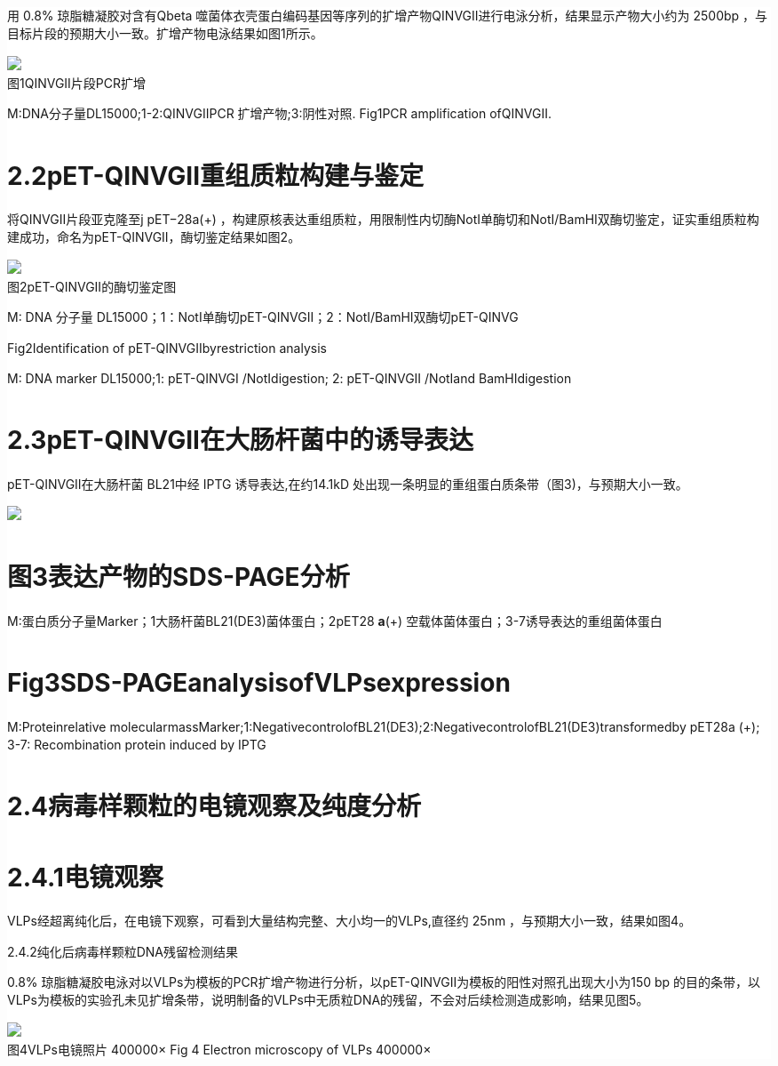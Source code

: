 用 $0 . 8 \%$ 琼脂糖凝胶对含有Qbeta 噬菌体衣壳蛋白编码基因等序列的扩增产物QINVGII进行电泳分析，结果显示产物大小约为 $2 5 0 0 \mathrm { b p }$ ，与目标片段的预期大小一致。扩增产物电泳结果如图1所示。

![](images/5c36ddbaff46599eb5d0dc78c5c78ae2e179a591ffc096bc36da5d04be32e906.jpg)  
图1QINVGII片段PCR扩增

M:DNA分子量DL15000;1-2:QINVGIIPCR 扩增产物;3:阴性对照. Fig1PCR amplification ofQINVGII.

# 2.2pET-QINVGII重组质粒构建与鉴定

将QINVGII片段亚克隆至j $\mathsf { p E T } \mathsf { - } 2 8 \mathsf { a } ( + )$ ，构建原核表达重组质粒，用限制性内切酶NotI单酶切和NotI/BamHI双酶切鉴定，证实重组质粒构建成功，命名为pET-QINVGII，酶切鉴定结果如图2。

![](images/36bc656c6aa60af7315d7552abf4905e729b4c574d1b610afda6a4ba2544d74c.jpg)  
图2pET-QINVGII的酶切鉴定图

M: DNA 分子量 DL15000；1：NotI单酶切pET-QINVGII；2：NotI/BamHI双酶切pET-QINVG

Fig2Identification of pET-QINVGIIbyrestriction analysis

M: DNA marker DL15000;1: pET-QINVGI /NotIdigestion; 2: pET-QINVGII /NotIand BamHIdigestion

# 2.3pET-QINVGII在大肠杆菌中的诱导表达

pET-QINVGII在大肠杆菌 BL21中经 IPTG 诱导表达,在约14.1kD 处出现一条明显的重组蛋白质条带（图3)，与预期大小一致。

![](images/8651858912dfe91557ba185ddf8e9bf0afdf6db56eaa8e098f73da87fe52f0a9.jpg)

# 图3表达产物的SDS-PAGE分析

M:蛋白质分子量Marker；1大肠杆菌BL21(DE3)菌体蛋白；2pET28 $\mathbf { a } ( + )$ 空载体菌体蛋白；3-7诱导表达的重组菌体蛋白

# Fig3SDS-PAGEanalysisofVLPsexpression

M:Proteinrelative molecularmassMarker;1:NegativecontrolofBL21(DE3);2:NegativecontrolofBL21(DE3)transformedby pET28a (+); 3-7: Recombination protein induced by IPTG

# 2.4病毒样颗粒的电镜观察及纯度分析

# 2.4.1电镜观察

VLPs经超离纯化后，在电镜下观察，可看到大量结构完整、大小均一的VLPs,直径约 $2 5 \mathrm { n m }$ ，与预期大小一致，结果如图4。

2.4.2纯化后病毒样颗粒DNA残留检测结果

$0 . 8 \%$ 琼脂糖凝胶电泳对以VLPs为模板的PCR扩增产物进行分析，以pET-QINVGII为模板的阳性对照孔出现大小为150 bp 的目的条带，以VLPs为模板的实验孔未见扩增条带，说明制备的VLPs中无质粒DNA的残留，不会对后续检测造成影响，结果见图5。

![](images/eff2e43f8b6572b2ffe2f56f44562add918e454adedb5f912afd0b35d2240216.jpg)  
图4VLPs电镜照片 $4 0 0 0 0 0 \times$ Fig 4 Electron microscopy of VLPs $4 0 0 0 0 0 \times$

